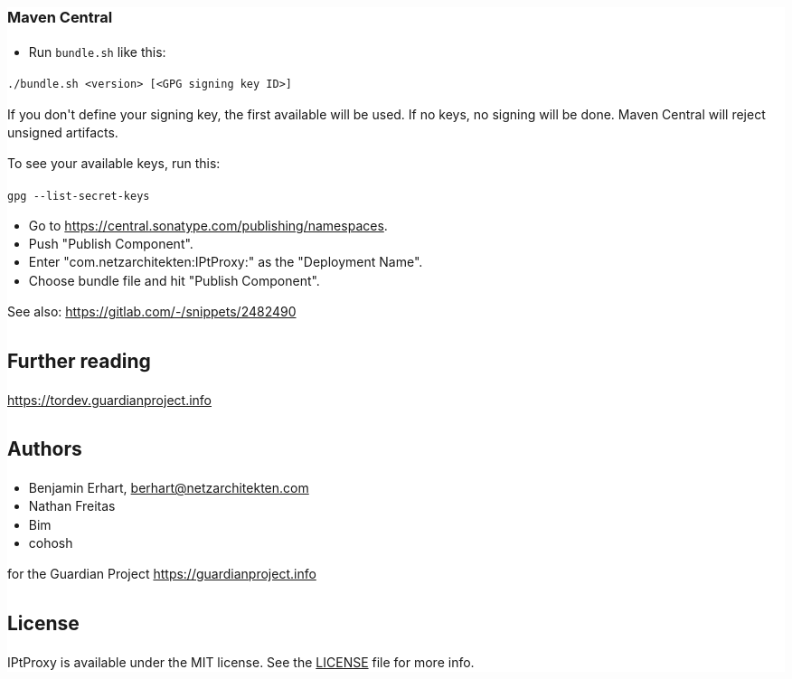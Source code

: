 ### Maven Central

- Run `bundle.sh` like this:

```shell
./bundle.sh <version> [<GPG signing key ID>] 
```

If you don't define your signing key, the first available will be used.
If no keys, no signing will be done. Maven Central will reject unsigned artifacts.

To see your available keys, run this:

```shell
gpg --list-secret-keys
```

- Go to https://central.sonatype.com/publishing/namespaces.
- Push "Publish Component".
- Enter "com.netzarchitekten:IPtProxy:<version>" as the "Deployment Name".
- Choose bundle file and hit "Publish Component".

See also: https://gitlab.com/-/snippets/2482490


## Further reading

https://tordev.guardianproject.info


## Authors

- Benjamin Erhart, berhart@netzarchitekten.com
- Nathan Freitas
- Bim
- cohosh

for the Guardian Project https://guardianproject.info


## License

IPtProxy is available under the MIT license. See the [LICENSE](LICENSE) file for more info.
